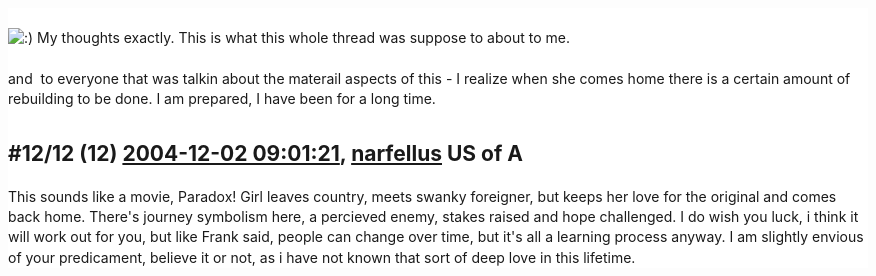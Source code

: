 <br>
<img alt=":)" class="smiley" src="https://www.astralpulse.com/forums/Smileys/fugue/smiley.png" title="Smiley"/>
My thoughts exactly. This is what this whole thread was suppose to about to me.
<br>
<br>
and  to everyone that was talkin about the materail aspects of this - I realize when she comes home there is a certain amount of rebuilding to be done. I am prepared, I have been for a long time.
</section>

## \#12/12 (12) [2004-12-02 09:01:21](https://www.astralpulse.com/forums/index.php?msg=135684), [narfellus](https://www.astralpulse.com/forums/profile/?u=5915) US of A ##
<section>
This sounds like a movie, Paradox! Girl leaves country, meets swanky foreigner, but keeps her love for the original and comes back home. There's journey symbolism here, a percieved enemy, stakes raised and hope challenged. I do wish you luck, i think it will work out for you, but like Frank said, people can change over time, but it's all a learning process anyway. I am slightly envious of your predicament, believe it or not, as i have not known that sort of deep love in this lifetime.
</section>